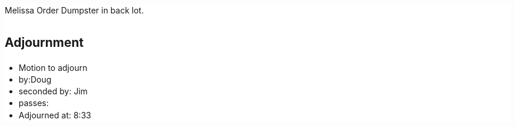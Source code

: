 
Melissa 
	Order Dumpster in back lot.




  
## Adjournment
* Motion to adjourn
 * by:Doug 
 * seconded by: Jim 
 * passes: 
* Adjourned at: 8:33
